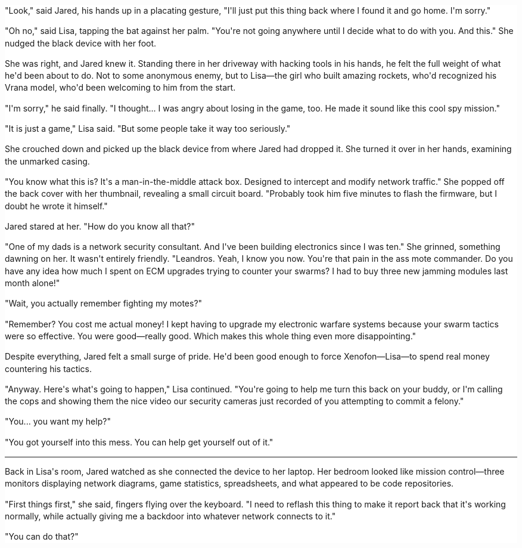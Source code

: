 "Look," said Jared, his hands up in a placating gesture, "I'll just put this thing back where I found it and go home. I'm sorry."

"Oh no," said Lisa, tapping the bat against her palm. "You're not going anywhere until I decide what to do with you. And this." She nudged the black device with her foot.

She was right, and Jared knew it. Standing there in her driveway with hacking tools in his hands, he felt the full weight of what he'd been about to do. Not to some anonymous enemy, but to Lisa—the girl who built amazing rockets, who'd recognized his Vrana model, who'd been welcoming to him from the start.

"I'm sorry," he said finally. "I thought... I was angry about losing in the game, too. He made it sound like this cool spy mission."

"It is just a game," Lisa said. "But some people take it way too seriously."

She crouched down and picked up the black device from where Jared had dropped it. She turned it over in her hands, examining the unmarked casing.

"You know what this is? It's a man-in-the-middle attack box. Designed to intercept and modify network traffic." She popped off the back cover with her thumbnail, revealing a small circuit board. "Probably took him five minutes to flash the firmware, but I doubt he wrote it himself."

Jared stared at her. "How do you know all that?"

"One of my dads is a network security consultant. And I've been building electronics since I was ten." She grinned, something dawning on her. It wasn't entirely friendly. "Leandros. Yeah, I know you now. You're that pain in the ass mote commander. Do you have any idea how much I spent on ECM upgrades trying to counter your swarms? I had to buy three new jamming modules last month alone!"

"Wait, you actually remember fighting my motes?"

"Remember? You cost me actual money! I kept having to upgrade my electronic warfare systems because your swarm tactics were so effective. You were good—really good. Which makes this whole thing even more disappointing."

Despite everything, Jared felt a small surge of pride. He'd been good enough to force Xenofon—Lisa—to spend real money countering his tactics.

"Anyway. Here's what's going to happen," Lisa continued. "You're going to help me turn this back on your buddy, or I'm calling the cops and showing them the nice video our security cameras just recorded of you attempting to commit a felony."

"You... you want my help?"

"You got yourself into this mess. You can help get yourself out of it."

---

Back in Lisa's room, Jared watched as she connected the device to her laptop. Her bedroom looked like mission control—three monitors displaying network diagrams, game statistics, spreadsheets, and what appeared to be code repositories.

"First things first," she said, fingers flying over the keyboard. "I need to reflash this thing to make it report back that it's working normally, while actually giving me a backdoor into whatever network connects to it."

"You can do that?"

